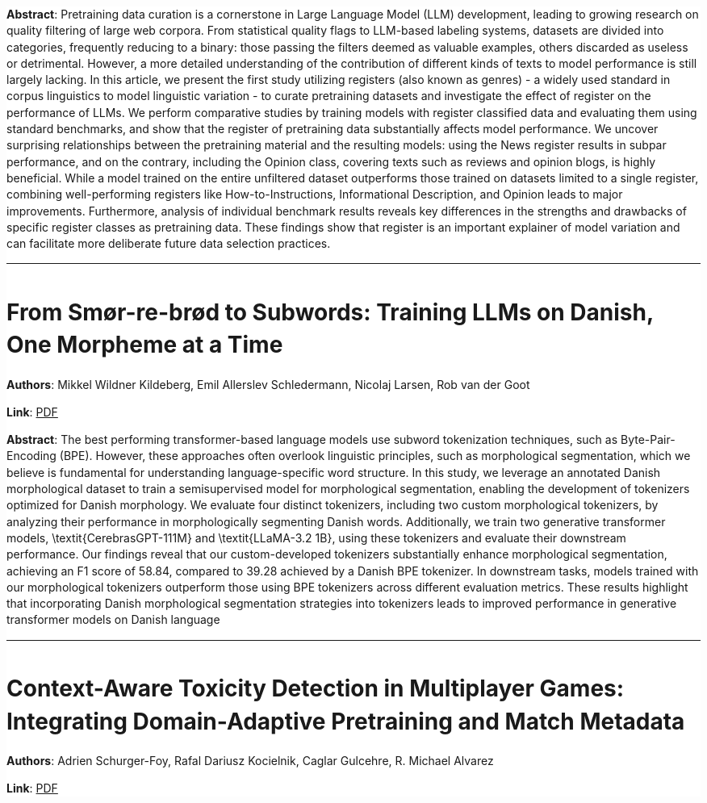 **Abstract**: Pretraining data curation is a cornerstone in Large Language Model (LLM) development, leading to growing research on quality filtering of large web corpora. From statistical quality flags to LLM-based labeling systems, datasets are divided into categories, frequently reducing to a binary: those passing the filters deemed as valuable examples, others discarded as useless or detrimental. However, a more detailed understanding of the contribution of different kinds of texts to model performance is still largely lacking. In this article, we present the first study utilizing registers (also known as genres) - a widely used standard in corpus linguistics to model linguistic variation - to curate pretraining datasets and investigate the effect of register on the performance of LLMs. We perform comparative studies by training models with register classified data and evaluating them using standard benchmarks, and show that the register of pretraining data substantially affects model performance. We uncover surprising relationships between the pretraining material and the resulting models: using the News register results in subpar performance, and on the contrary, including the Opinion class, covering texts such as reviews and opinion blogs, is highly beneficial. While a model trained on the entire unfiltered dataset outperforms those trained on datasets limited to a single register, combining well-performing registers like How-to-Instructions, Informational Description, and Opinion leads to major improvements. Furthermore, analysis of individual benchmark results reveals key differences in the strengths and drawbacks of specific register classes as pretraining data. These findings show that register is an important explainer of model variation and can facilitate more deliberate future data selection practices. 

---
# From Smør-re-brød to Subwords: Training LLMs on Danish, One Morpheme at a Time 

**Authors**: Mikkel Wildner Kildeberg, Emil Allerslev Schledermann, Nicolaj Larsen, Rob van der Goot  

**Link**: [PDF](https://arxiv.org/pdf/2504.01540)  

**Abstract**: The best performing transformer-based language models use subword tokenization techniques, such as Byte-Pair-Encoding (BPE). However, these approaches often overlook linguistic principles, such as morphological segmentation, which we believe is fundamental for understanding language-specific word structure. In this study, we leverage an annotated Danish morphological dataset to train a semisupervised model for morphological segmentation, enabling the development of tokenizers optimized for Danish morphology. We evaluate four distinct tokenizers, including two custom morphological tokenizers, by analyzing their performance in morphologically segmenting Danish words. Additionally, we train two generative transformer models, \textit{CerebrasGPT-111M} and \textit{LLaMA-3.2 1B}, using these tokenizers and evaluate their downstream performance. Our findings reveal that our custom-developed tokenizers substantially enhance morphological segmentation, achieving an F1 score of 58.84, compared to 39.28 achieved by a Danish BPE tokenizer. In downstream tasks, models trained with our morphological tokenizers outperform those using BPE tokenizers across different evaluation metrics. These results highlight that incorporating Danish morphological segmentation strategies into tokenizers leads to improved performance in generative transformer models on Danish language 

---
# Context-Aware Toxicity Detection in Multiplayer Games: Integrating Domain-Adaptive Pretraining and Match Metadata 

**Authors**: Adrien Schurger-Foy, Rafal Dariusz Kocielnik, Caglar Gulcehre, R. Michael Alvarez  

**Link**: [PDF](https://arxiv.org/pdf/2504.01534)  
